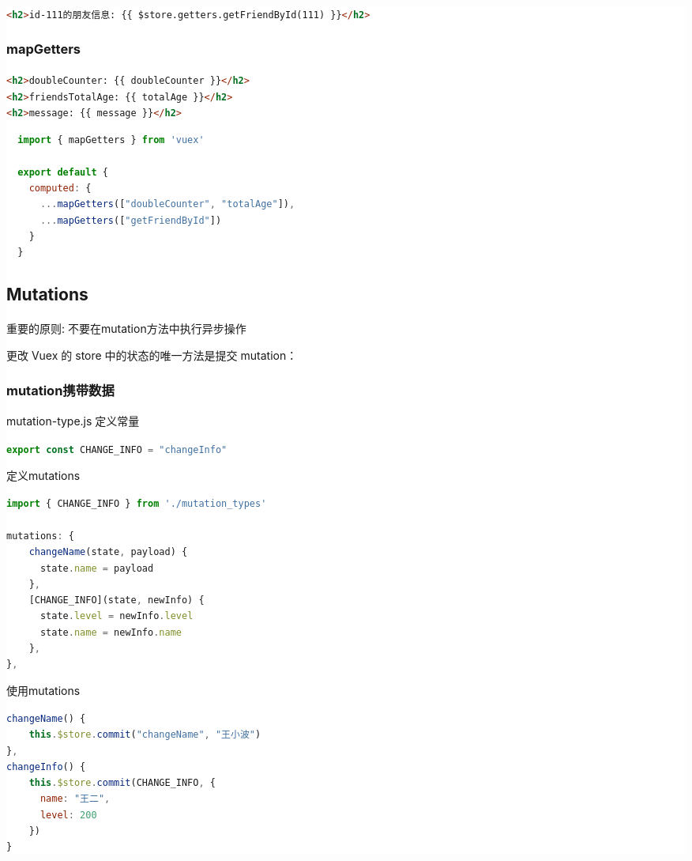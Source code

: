 ```html
<h2>id-111的朋友信息: {{ $store.getters.getFriendById(111) }}</h2>
```

### mapGetters

```html
<h2>doubleCounter: {{ doubleCounter }}</h2>
<h2>friendsTotalAge: {{ totalAge }}</h2>
<h2>message: {{ message }}</h2>
```


```js
  import { mapGetters } from 'vuex'

  export default {
    computed: {
      ...mapGetters(["doubleCounter", "totalAge"]),
      ...mapGetters(["getFriendById"])
    }
  }
```

## Mutations

重要的原则: 不要在mutation方法中执行异步操作

更改 Vuex 的 store 中的状态的唯一方法是提交 mutation：

### mutation携带数据

mutation-type.js 定义常量

```js
export const CHANGE_INFO = "changeInfo"
```

定义mutations

```js
import { CHANGE_INFO } from './mutation_types'

mutations: {
    changeName(state, payload) {
      state.name = payload
    },
    [CHANGE_INFO](state, newInfo) {
      state.level = newInfo.level
      state.name = newInfo.name
    },
},
```

使用mutations

```js
changeName() {
	this.$store.commit("changeName", "王小波")
},
changeInfo() {
	this.$store.commit(CHANGE_INFO, {
	  name: "王二",
	  level: 200
	})
}
```
